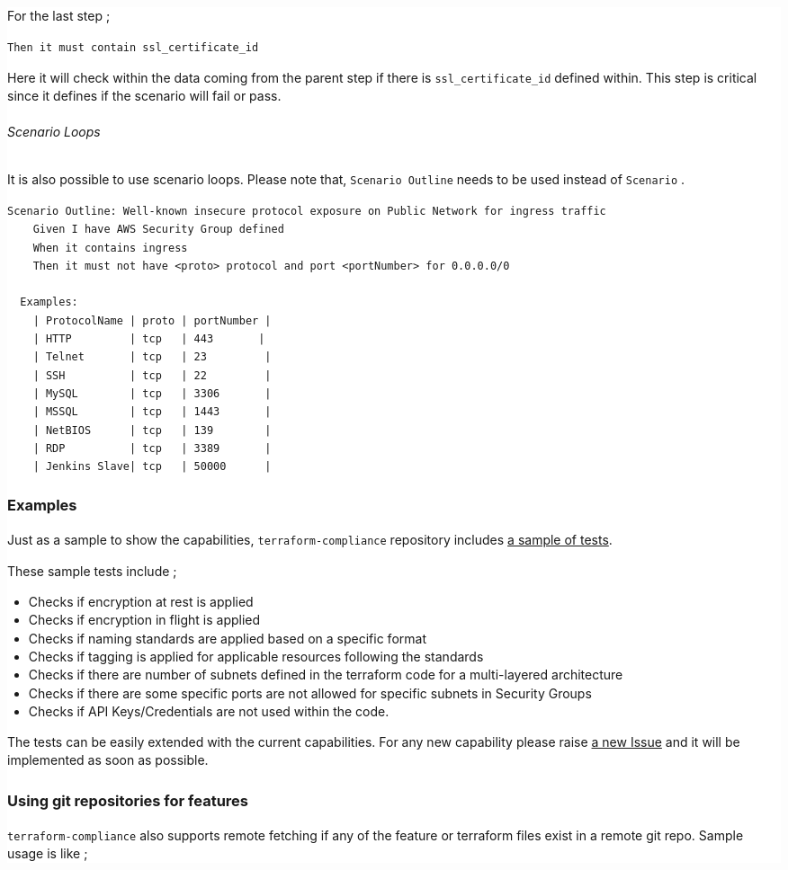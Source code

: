 For the last step ;
```cucumber
Then it must contain ssl_certificate_id
```
Here it will check within the data coming from the parent step if there is `ssl_certificate_id` defined within. This step is critical since it defines if the scenario will fail or pass.

###### Scenario Loops

It is also possible to use scenario loops. Please note that, `Scenario Outline` needs to be used instead of `Scenario`
.

```
Scenario Outline: Well-known insecure protocol exposure on Public Network for ingress traffic
    Given I have AWS Security Group defined
  	When it contains ingress
    Then it must not have <proto> protocol and port <portNumber> for 0.0.0.0/0

  Examples:
    | ProtocolName | proto | portNumber |
    | HTTP         | tcp   | 443       |
    | Telnet       | tcp   | 23         |
    | SSH          | tcp   | 22         |
    | MySQL        | tcp   | 3306       |
    | MSSQL        | tcp   | 1443       |
    | NetBIOS      | tcp   | 139        |
    | RDP          | tcp   | 3389       |
    | Jenkins Slave| tcp   | 50000      |
```



### Examples
Just as a sample to show the capabilities, `terraform-compliance` repository includes [a sample of tests](https://github.com/eerkunt/terraform-compliance/tree/master/example/example_01/aws).

These sample tests include ;

* Checks if encryption at rest is applied
* Checks if encryption in flight is applied
* Checks if naming standards are applied based on a specific format
* Checks if tagging is applied for applicable resources following the standards
* Checks if there are number of subnets defined in the terraform code for a multi-layered architecture
* Checks if there are some specific ports are not allowed for specific subnets in Security Groups
* Checks if API Keys/Credentials are not used within the code.

The tests can be easily extended with the current capabilities. For any new capability please raise [a new Issue](https://github.com/eerkunt/terraform-compliance/issues/new) and it will be implemented as soon as possible.

### Using git repositories for features
`terraform-compliance` also supports remote fetching if any of the feature or terraform files exist in a remote git repo. Sample usage is like ;
